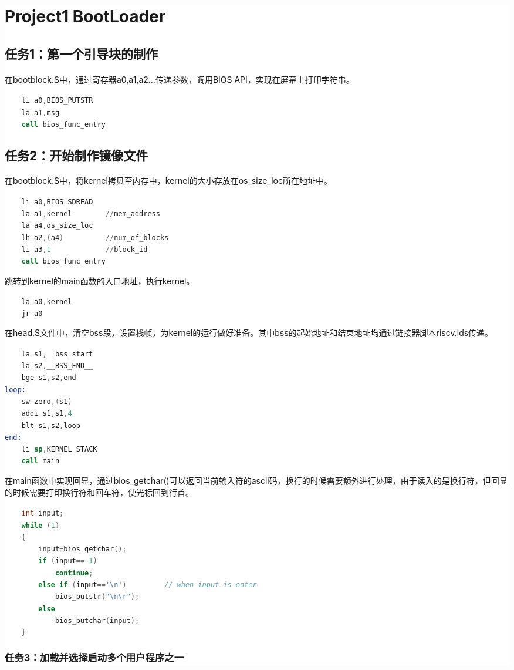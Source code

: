 # Project1 BootLoader

## 任务1：第一个引导块的制作

在bootblock.S中，通过寄存器a0,a1,a2...传递参数，调用BIOS API，实现在屏幕上打印字符串。

```asm
    li a0,BIOS_PUTSTR
    la a1,msg
    call bios_func_entry
```

## 任务2：开始制作镜像文件

在bootblock.S中，将kernel拷贝至内存中，kernel的大小存放在os_size_loc所在地址中。

```asm
    li a0,BIOS_SDREAD
    la a1,kernel        //mem_address
    la a4,os_size_loc
    lh a2,(a4)          //num_of_blocks
    li a3,1             //block_id
    call bios_func_entry
```

跳转到kernel的main函数的入口地址，执行kernel。

```asm
    la a0,kernel
    jr a0
```

在head.S文件中，清空bss段，设置栈帧，为kernel的运行做好准备。其中bss的起始地址和结束地址均通过链接器脚本riscv.lds传递。

```asm
    la s1,__bss_start
    la s2,__BSS_END__
    bge s1,s2,end
loop:
    sw zero,(s1)
    addi s1,s1,4
    blt s1,s2,loop
end:
    li sp,KERNEL_STACK
    call main
```

在main函数中实现回显，通过bios_getchar()可以返回当前输入符的ascii码，换行的时候需要额外进行处理，由于读入的是换行符，但回显的时候需要打印换行符和回车符，使光标回到行首。

```c
    int input;
    while (1)
    {
        input=bios_getchar();
        if (input==-1) 
            continue;
        else if (input=='\n')         // when input is enter
            bios_putstr("\n\r");  
        else
            bios_putchar(input);
    }
```
### 任务3：加载并选择启动多个用户程序之一
